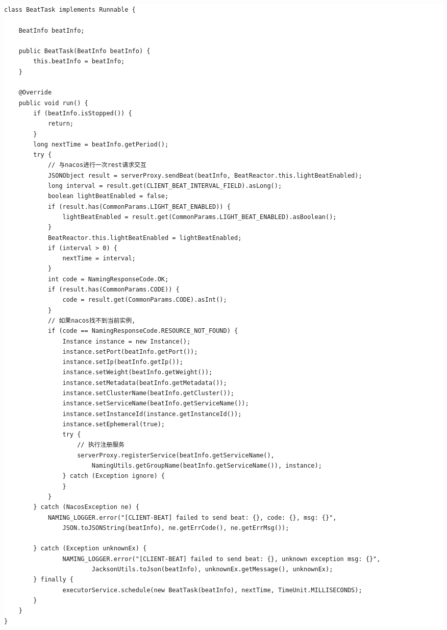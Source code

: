 ```
class BeatTask implements Runnable {

    BeatInfo beatInfo;

    public BeatTask(BeatInfo beatInfo) {
        this.beatInfo = beatInfo;
    }

    @Override
    public void run() {
        if (beatInfo.isStopped()) {
            return;
        }
        long nextTime = beatInfo.getPeriod();
        try {
        	// 与nacos进行一次rest请求交互
            JSONObject result = serverProxy.sendBeat(beatInfo, BeatReactor.this.lightBeatEnabled);
            long interval = result.get(CLIENT_BEAT_INTERVAL_FIELD).asLong();
            boolean lightBeatEnabled = false;
            if (result.has(CommonParams.LIGHT_BEAT_ENABLED)) {
                lightBeatEnabled = result.get(CommonParams.LIGHT_BEAT_ENABLED).asBoolean();
            }
            BeatReactor.this.lightBeatEnabled = lightBeatEnabled;
            if (interval > 0) {
                nextTime = interval;
            }
            int code = NamingResponseCode.OK;
            if (result.has(CommonParams.CODE)) {
                code = result.get(CommonParams.CODE).asInt();
            }
            // 如果nacos找不到当前实例,
            if (code == NamingResponseCode.RESOURCE_NOT_FOUND) {
                Instance instance = new Instance();
                instance.setPort(beatInfo.getPort());
                instance.setIp(beatInfo.getIp());
                instance.setWeight(beatInfo.getWeight());
                instance.setMetadata(beatInfo.getMetadata());
                instance.setClusterName(beatInfo.getCluster());
                instance.setServiceName(beatInfo.getServiceName());
                instance.setInstanceId(instance.getInstanceId());
                instance.setEphemeral(true);
                try {
                	// 执行注册服务
                    serverProxy.registerService(beatInfo.getServiceName(),
                        NamingUtils.getGroupName(beatInfo.getServiceName()), instance);
                } catch (Exception ignore) {
                }
            }
        } catch (NacosException ne) {
            NAMING_LOGGER.error("[CLIENT-BEAT] failed to send beat: {}, code: {}, msg: {}",
                JSON.toJSONString(beatInfo), ne.getErrCode(), ne.getErrMsg());

        } catch (Exception unknownEx) {
                NAMING_LOGGER.error("[CLIENT-BEAT] failed to send beat: {}, unknown exception msg: {}",
                        JacksonUtils.toJson(beatInfo), unknownEx.getMessage(), unknownEx);
        } finally {
                executorService.schedule(new BeatTask(beatInfo), nextTime, TimeUnit.MILLISECONDS);
        }
    }
}
```
